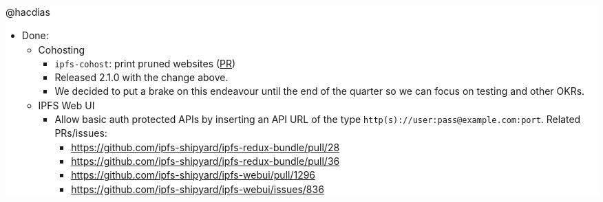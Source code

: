 @hacdias
- Done:
  - Cohosting
    - `ipfs-cohost`: print pruned websites ([PR](https://github.com/ipfs-shipyard/ipfs-cohost/pull/12))
    - Released 2.1.0 with the change above.
    - We decided to put a brake on this endeavour until the end of the quarter so we can focus on testing and other OKRs.
  - IPFS Web UI
      - Allow basic auth protected APIs by inserting an API URL of the type `http(s)://user:pass@example.com:port`. Related PRs/issues:
          - https://github.com/ipfs-shipyard/ipfs-redux-bundle/pull/28
          - https://github.com/ipfs-shipyard/ipfs-redux-bundle/pull/36
          - https://github.com/ipfs-shipyard/ipfs-webui/pull/1296
          - https://github.com/ipfs-shipyard/ipfs-webui/issues/836
